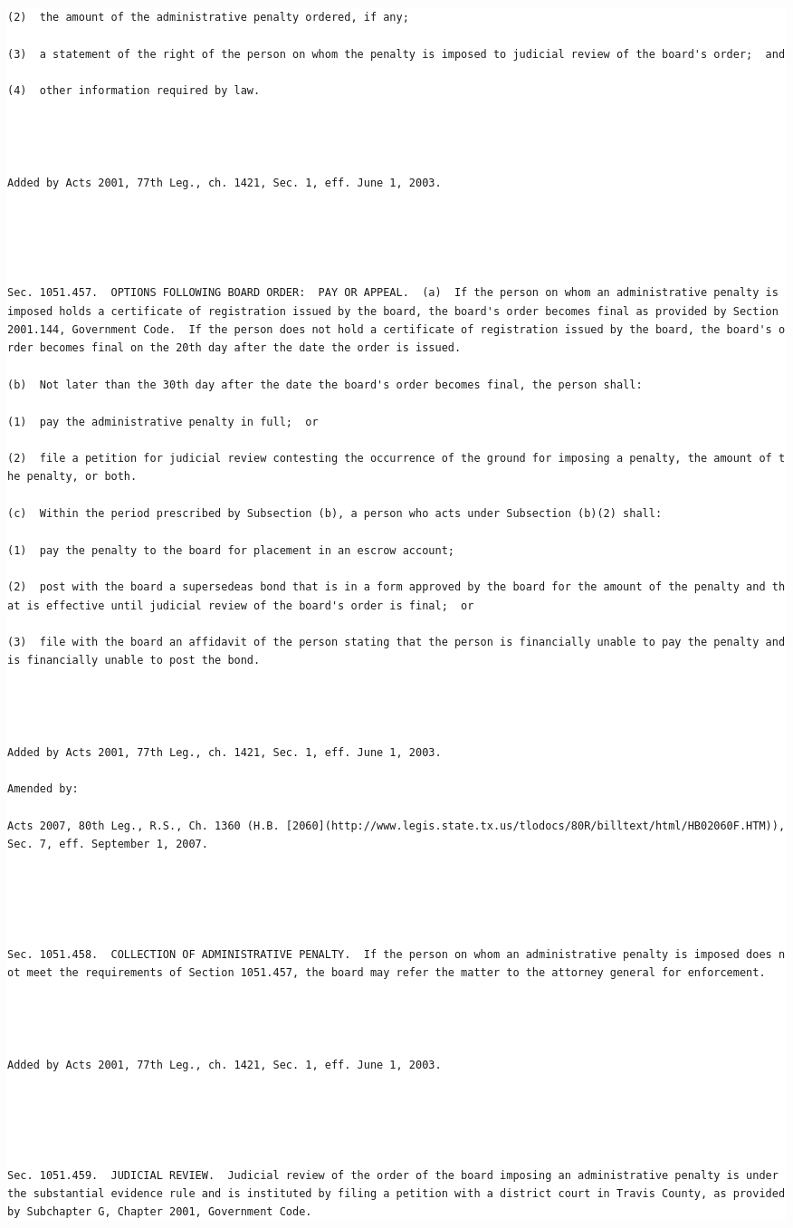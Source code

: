     (2)  the amount of the administrative penalty ordered, if any;
    
    (3)  a statement of the right of the person on whom the penalty is imposed to judicial review of the board's order;  and
    
    (4)  other information required by law.
    
    
    
    
    Added by Acts 2001, 77th Leg., ch. 1421, Sec. 1, eff. June 1, 2003.
    
    
    
    
    
    Sec. 1051.457.  OPTIONS FOLLOWING BOARD ORDER:  PAY OR APPEAL.  (a)  If the person on whom an administrative penalty is imposed holds a certificate of registration issued by the board, the board's order becomes final as provided by Section 2001.144, Government Code.  If the person does not hold a certificate of registration issued by the board, the board's order becomes final on the 20th day after the date the order is issued.
    
    (b)  Not later than the 30th day after the date the board's order becomes final, the person shall:
    
    (1)  pay the administrative penalty in full;  or
    
    (2)  file a petition for judicial review contesting the occurrence of the ground for imposing a penalty, the amount of the penalty, or both.
    
    (c)  Within the period prescribed by Subsection (b), a person who acts under Subsection (b)(2) shall:
    
    (1)  pay the penalty to the board for placement in an escrow account;
    
    (2)  post with the board a supersedeas bond that is in a form approved by the board for the amount of the penalty and that is effective until judicial review of the board's order is final;  or
    
    (3)  file with the board an affidavit of the person stating that the person is financially unable to pay the penalty and is financially unable to post the bond.
    
    
    
    
    Added by Acts 2001, 77th Leg., ch. 1421, Sec. 1, eff. June 1, 2003.
    
    Amended by: 
    
    Acts 2007, 80th Leg., R.S., Ch. 1360 (H.B. [2060](http://www.legis.state.tx.us/tlodocs/80R/billtext/html/HB02060F.HTM)), Sec. 7, eff. September 1, 2007.
    
    
    
    
    
    Sec. 1051.458.  COLLECTION OF ADMINISTRATIVE PENALTY.  If the person on whom an administrative penalty is imposed does not meet the requirements of Section 1051.457, the board may refer the matter to the attorney general for enforcement.
    
    
    
    
    Added by Acts 2001, 77th Leg., ch. 1421, Sec. 1, eff. June 1, 2003.
    
    
    
    
    
    Sec. 1051.459.  JUDICIAL REVIEW.  Judicial review of the order of the board imposing an administrative penalty is under the substantial evidence rule and is instituted by filing a petition with a district court in Travis County, as provided by Subchapter G, Chapter 2001, Government Code.
    